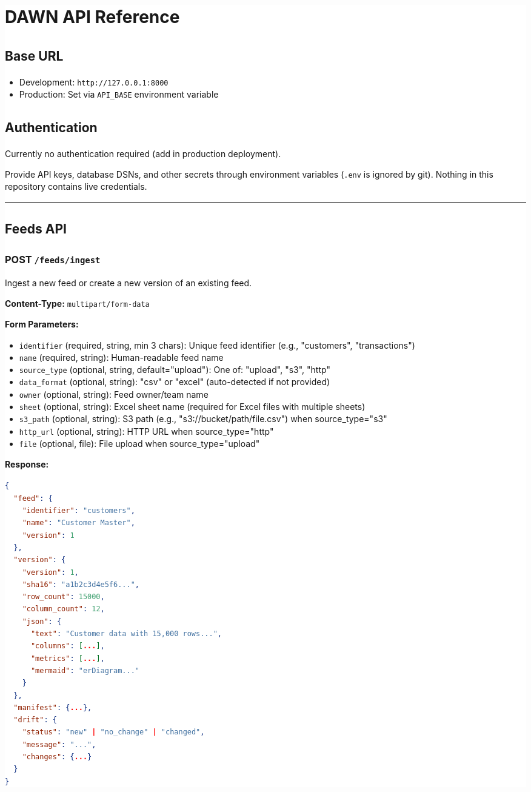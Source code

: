 # DAWN API Reference

## Base URL
- Development: `http://127.0.0.1:8000`
- Production: Set via `API_BASE` environment variable

## Authentication
Currently no authentication required (add in production deployment).

Provide API keys, database DSNs, and other secrets through environment variables (`.env` is ignored by git). Nothing in this repository contains live credentials.

---

## Feeds API

### POST `/feeds/ingest`
Ingest a new feed or create a new version of an existing feed.

**Content-Type:** `multipart/form-data`

**Form Parameters:**
- `identifier` (required, string, min 3 chars): Unique feed identifier (e.g., "customers", "transactions")
- `name` (required, string): Human-readable feed name
- `source_type` (optional, string, default="upload"): One of: "upload", "s3", "http"
- `data_format` (optional, string): "csv" or "excel" (auto-detected if not provided)
- `owner` (optional, string): Feed owner/team name
- `sheet` (optional, string): Excel sheet name (required for Excel files with multiple sheets)
- `s3_path` (optional, string): S3 path (e.g., "s3://bucket/path/file.csv") when source_type="s3"
- `http_url` (optional, string): HTTP URL when source_type="http"
- `file` (optional, file): File upload when source_type="upload"

**Response:**
```json
{
  "feed": {
    "identifier": "customers",
    "name": "Customer Master",
    "version": 1
  },
  "version": {
    "version": 1,
    "sha16": "a1b2c3d4e5f6...",
    "row_count": 15000,
    "column_count": 12,
    "json": {
      "text": "Customer data with 15,000 rows...",
      "columns": [...],
      "metrics": [...],
      "mermaid": "erDiagram..."
    }
  },
  "manifest": {...},
  "drift": {
    "status": "new" | "no_change" | "changed",
    "message": "...",
    "changes": {...}
  }
}
```
